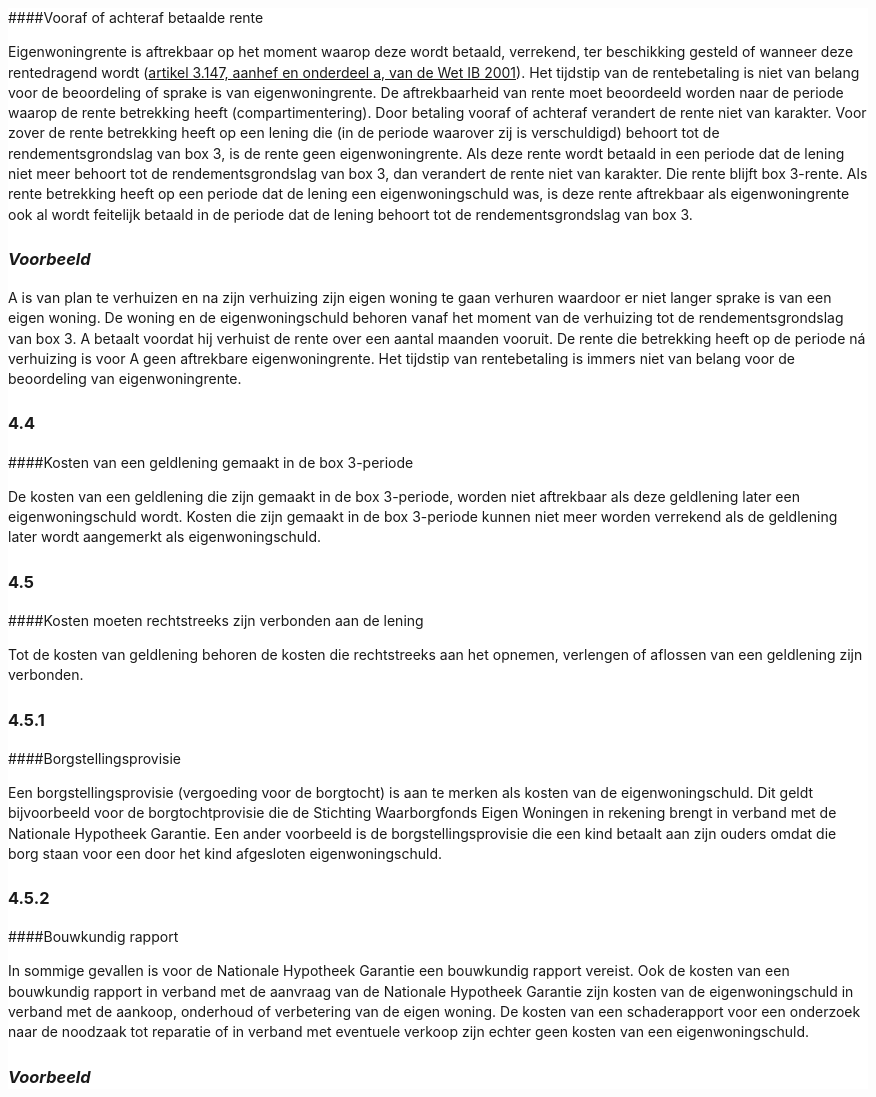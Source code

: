 ####Vooraf of achteraf betaalde rente

Eigenwoningrente is aftrekbaar op het moment waarop deze wordt betaald, verrekend, ter beschikking gesteld of wanneer deze rentedragend wordt ([artikel 3.147, aanhef en onderdeel a, van de Wet IB 2001](../../../../wet/wet/inkomstenbelasting/2001/BWBR0011353/README.md)). Het tijdstip van de rentebetaling is niet van belang voor de beoordeling of sprake is van eigenwoningrente. De aftrekbaarheid van rente moet beoordeeld worden naar de periode waarop de rente betrekking heeft (compartimentering). Door betaling vooraf of achteraf verandert de rente niet van karakter. Voor zover de rente betrekking heeft op een lening die (in de periode waarover zij is verschuldigd) behoort tot de rendementsgrondslag van box 3, is de rente geen eigenwoningrente. Als deze rente wordt betaald in een periode dat de lening niet meer behoort tot de rendementsgrondslag van box 3, dan verandert de rente niet van karakter. Die rente blijft box 3-rente. Als rente betrekking heeft op een periode dat de lening een eigenwoningschuld was, is deze rente aftrekbaar als eigenwoningrente ook al wordt feitelijk betaald in de periode dat de lening behoort tot de rendementsgrondslag van box 3. 
### *Voorbeeld* 

A is van plan te verhuizen en na zijn verhuizing zijn eigen woning te gaan verhuren waardoor er niet langer sprake is van een eigen woning. De woning en de eigenwoningschuld behoren vanaf het moment van de verhuizing tot de rendementsgrondslag van box 3. A betaalt voordat hij verhuist de rente over een aantal maanden vooruit. De rente die betrekking heeft op de periode ná verhuizing is voor A geen aftrekbare eigenwoningrente. Het tijdstip van rentebetaling is immers niet van belang voor de beoordeling van eigenwoningrente.    
### 4.4  

####Kosten van een geldlening gemaakt in de box 3-periode

De kosten van een geldlening die zijn gemaakt in de box 3-periode, worden niet aftrekbaar als deze geldlening later een eigenwoningschuld wordt. Kosten die zijn gemaakt in de box 3-periode kunnen niet meer worden verrekend als de geldlening later wordt aangemerkt als eigenwoningschuld.    
### 4.5  

####Kosten moeten rechtstreeks zijn verbonden aan de lening

Tot de kosten van geldlening behoren de kosten die rechtstreeks aan het opnemen, verlengen of aflossen van een geldlening zijn verbonden.   
### 4.5.1  

####Borgstellingsprovisie

Een borgstellingsprovisie (vergoeding voor de borgtocht) is aan te merken als kosten van de eigenwoningschuld. Dit geldt bijvoorbeeld voor de borgtochtprovisie die de Stichting Waarborgfonds Eigen Woningen in rekening brengt in verband met de Nationale Hypotheek Garantie. Een ander voorbeeld is de borgstellingsprovisie die een kind betaalt aan zijn ouders omdat die borg staan voor een door het kind afgesloten eigenwoningschuld.    
### 4.5.2  

####Bouwkundig rapport

In sommige gevallen is voor de Nationale Hypotheek Garantie een bouwkundig rapport vereist. Ook de kosten van een bouwkundig rapport in verband met de aanvraag van de Nationale Hypotheek Garantie zijn kosten van de eigenwoningschuld in verband met de aankoop, onderhoud of verbetering van de eigen woning. De kosten van een schaderapport voor een onderzoek naar de noodzaak tot reparatie of in verband met eventuele verkoop zijn echter geen kosten van een eigenwoningschuld. 
### *Voorbeeld* 

